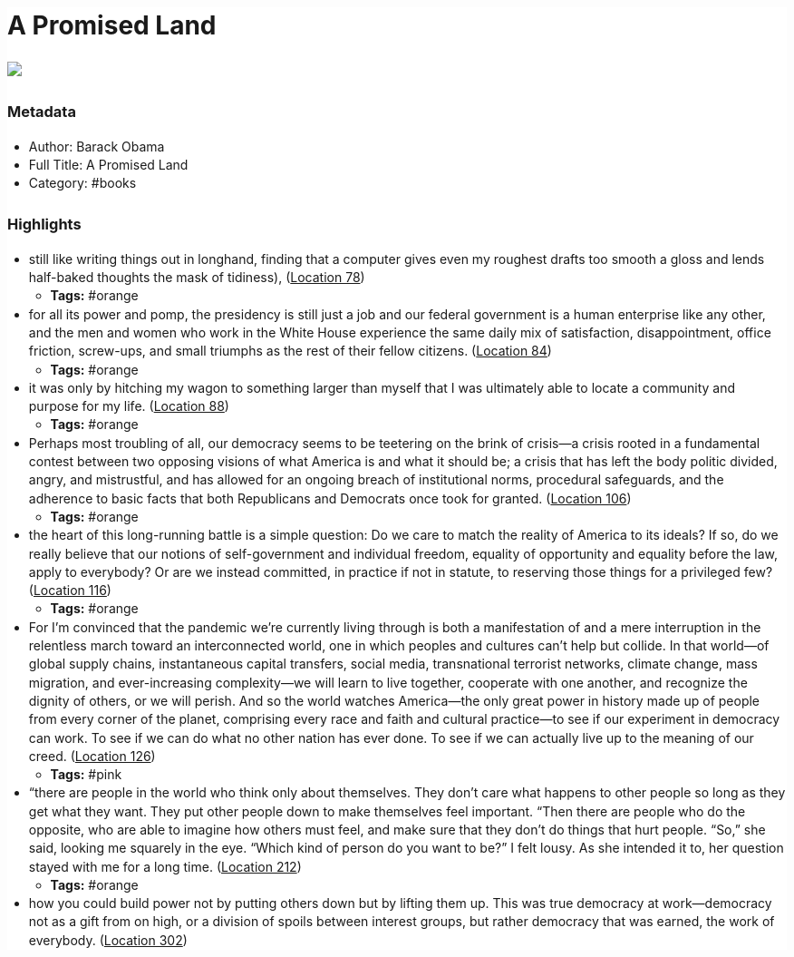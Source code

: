# A Promised Land

![](https://m.media-amazon.com/images/I/91D5xAOAVjL._SY160.jpg)

### Metadata

- Author: Barack Obama
- Full Title: A Promised Land
- Category: #books

### Highlights

- still like writing things out in longhand, finding that a computer gives even my roughest drafts too smooth a gloss and lends half-baked thoughts the mask of tidiness), ([Location 78](https://readwise.io/to_kindle?action=open&asin=B08GJZFBYV&location=78))
    - **Tags:** #orange
- for all its power and pomp, the presidency is still just a job and our federal government is a human enterprise like any other, and the men and women who work in the White House experience the same daily mix of satisfaction, disappointment, office friction, screw-ups, and small triumphs as the rest of their fellow citizens. ([Location 84](https://readwise.io/to_kindle?action=open&asin=B08GJZFBYV&location=84))
    - **Tags:** #orange
- it was only by hitching my wagon to something larger than myself that I was ultimately able to locate a community and purpose for my life. ([Location 88](https://readwise.io/to_kindle?action=open&asin=B08GJZFBYV&location=88))
    - **Tags:** #orange
- Perhaps most troubling of all, our democracy seems to be teetering on the brink of crisis—a crisis rooted in a fundamental contest between two opposing visions of what America is and what it should be; a crisis that has left the body politic divided, angry, and mistrustful, and has allowed for an ongoing breach of institutional norms, procedural safeguards, and the adherence to basic facts that both Republicans and Democrats once took for granted. ([Location 106](https://readwise.io/to_kindle?action=open&asin=B08GJZFBYV&location=106))
    - **Tags:** #orange
- the heart of this long-running battle is a simple question: Do we care to match the reality of America to its ideals? If so, do we really believe that our notions of self-government and individual freedom, equality of opportunity and equality before the law, apply to everybody? Or are we instead committed, in practice if not in statute, to reserving those things for a privileged few? ([Location 116](https://readwise.io/to_kindle?action=open&asin=B08GJZFBYV&location=116))
    - **Tags:** #orange
- For I’m convinced that the pandemic we’re currently living through is both a manifestation of and a mere interruption in the relentless march toward an interconnected world, one in which peoples and cultures can’t help but collide. In that world—of global supply chains, instantaneous capital transfers, social media, transnational terrorist networks, climate change, mass migration, and ever-increasing complexity—we will learn to live together, cooperate with one another, and recognize the dignity of others, or we will perish. And so the world watches America—the only great power in history made up of people from every corner of the planet, comprising every race and faith and cultural practice—to see if our experiment in democracy can work. To see if we can do what no other nation has ever done. To see if we can actually live up to the meaning of our creed. ([Location 126](https://readwise.io/to_kindle?action=open&asin=B08GJZFBYV&location=126))
    - **Tags:** #pink
- “there are people in the world who think only about themselves. They don’t care what happens to other people so long as they get what they want. They put other people down to make themselves feel important. “Then there are people who do the opposite, who are able to imagine how others must feel, and make sure that they don’t do things that hurt people. “So,” she said, looking me squarely in the eye. “Which kind of person do you want to be?” I felt lousy. As she intended it to, her question stayed with me for a long time. ([Location 212](https://readwise.io/to_kindle?action=open&asin=B08GJZFBYV&location=212))
    - **Tags:** #orange
- how you could build power not by putting others down but by lifting them up. This was true democracy at work—democracy not as a gift from on high, or a division of spoils between interest groups, but rather democracy that was earned, the work of everybody. ([Location 302](https://readwise.io/to_kindle?action=open&asin=B08GJZFBYV&location=302))